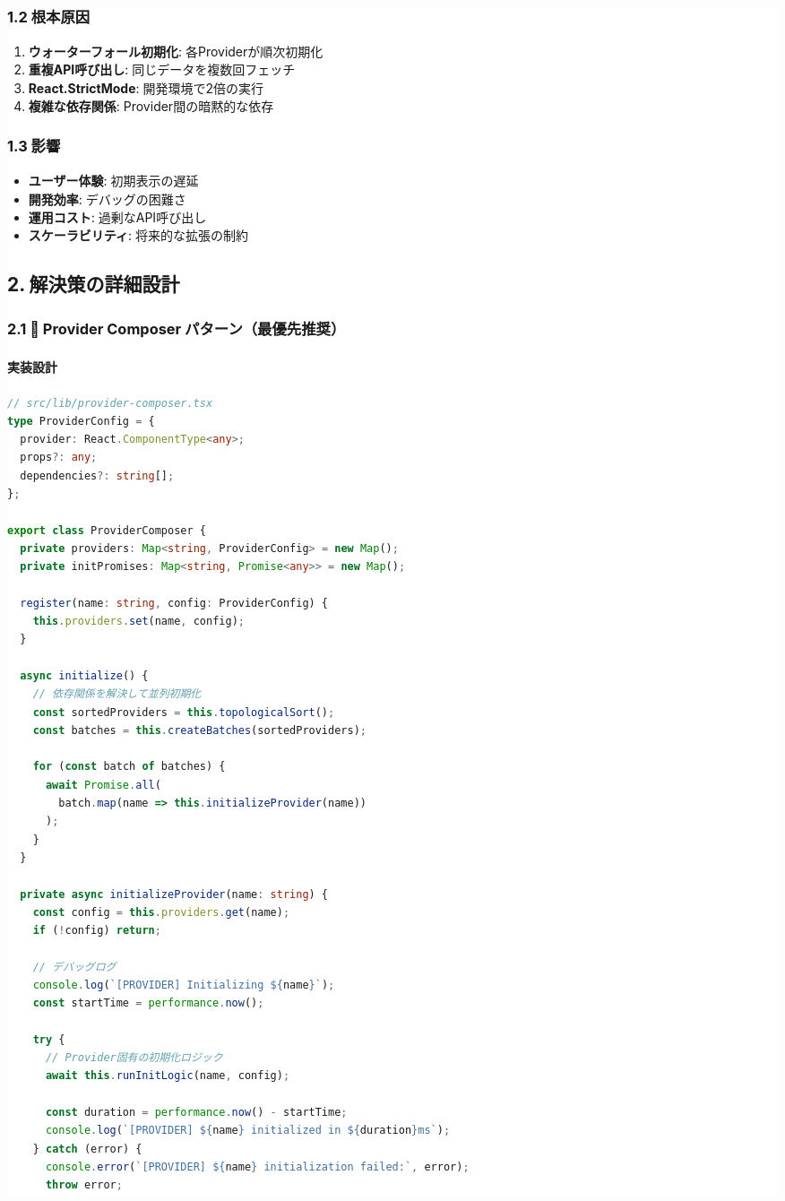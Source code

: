 ### 1.2 根本原因
1. **ウォーターフォール初期化**: 各Providerが順次初期化
2. **重複API呼び出し**: 同じデータを複数回フェッチ
3. **React.StrictMode**: 開発環境で2倍の実行
4. **複雑な依存関係**: Provider間の暗黙的な依存

### 1.3 影響
- **ユーザー体験**: 初期表示の遅延
- **開発効率**: デバッグの困難さ
- **運用コスト**: 過剰なAPI呼び出し
- **スケーラビリティ**: 将来的な拡張の制約

## 2. 解決策の詳細設計

### 2.1 🥇 Provider Composer パターン（最優先推奨）

#### 実装設計
```typescript
// src/lib/provider-composer.tsx
type ProviderConfig = {
  provider: React.ComponentType<any>;
  props?: any;
  dependencies?: string[];
};

export class ProviderComposer {
  private providers: Map<string, ProviderConfig> = new Map();
  private initPromises: Map<string, Promise<any>> = new Map();
  
  register(name: string, config: ProviderConfig) {
    this.providers.set(name, config);
  }
  
  async initialize() {
    // 依存関係を解決して並列初期化
    const sortedProviders = this.topologicalSort();
    const batches = this.createBatches(sortedProviders);
    
    for (const batch of batches) {
      await Promise.all(
        batch.map(name => this.initializeProvider(name))
      );
    }
  }
  
  private async initializeProvider(name: string) {
    const config = this.providers.get(name);
    if (!config) return;
    
    // デバッグログ
    console.log(`[PROVIDER] Initializing ${name}`);
    const startTime = performance.now();
    
    try {
      // Provider固有の初期化ロジック
      await this.runInitLogic(name, config);
      
      const duration = performance.now() - startTime;
      console.log(`[PROVIDER] ${name} initialized in ${duration}ms`);
    } catch (error) {
      console.error(`[PROVIDER] ${name} initialization failed:`, error);
      throw error;
```